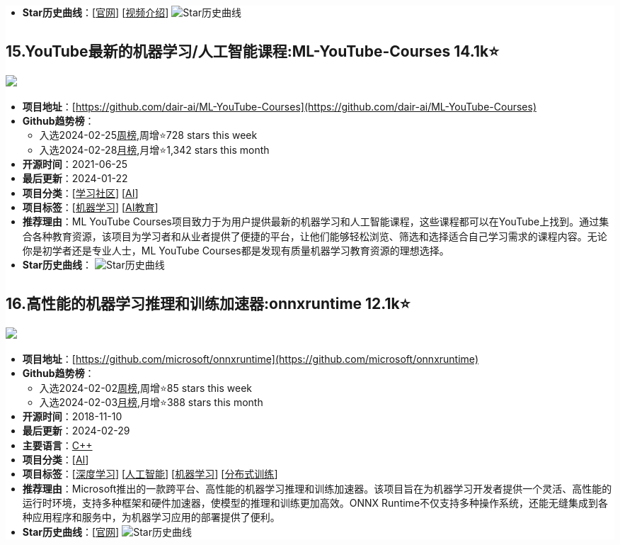 - **Star历史曲线**：[[官网](https://www.iopaint.com/)] [[视频介绍](https://www.youtube.com/watch?v=AvAvb_s_E6s)] 
  ![Star历史曲线](http://photocdn.tv.sohu.com/history/1707099983402/Sanster/star-lama-cleaner.png)

## 15.YouTube最新的机器学习/人工智能课程:ML-YouTube-Courses 14.1k⭐
![](http://photocdn.tv.sohu.com/img/q_mini/20240205/pic_org_514d51a3-b478-4d28-9bb1-80b2bdb80471.png)
- **项目地址**：[https://github.com/dair-ai/ML-YouTube-Courses](https://github.com/dair-ai/ML-YouTube-Courses)
- **Github趋势榜**：
  -  入选2024-02-25[周榜](https://open.itc.cn/?tab=trends&trendType=1&repoId=MDEwOlJlcG9zaXRvcnkzODAxOTE3NDk=),周增⭐728 stars this week
  -  入选2024-02-28[月榜](https://open.itc.cn/?tab=trends&trendType=1&repoId=MDEwOlJlcG9zaXRvcnkzODAxOTE3NDk=),月增⭐1,342 stars this month
- **开源时间**：2021-06-25
- **最后更新**：2024-01-22
- **项目分类**：[[学习社区](https://open.itc.cn/github/dig?cateId=01H2M09172FGQRN8Q36VNXG3RK&repoId=MDEwOlJlcG9zaXRvcnkzODAxOTE3NDk=)] [[AI](https://open.itc.cn/github/dig?cateId=01GTK9N7P510TQWFR694MX6GV4&repoId=MDEwOlJlcG9zaXRvcnkzODAxOTE3NDk=)] 
- **项目标签**：[[机器学习](https://open.itc.cn/github/dig/tag?tagId=01H3RVVNSRK0P1DHDEAKRN9STS)] [[AI教育](https://open.itc.cn/github/dig/tag?tagId=01H2M09CKGN7GPDG31APRT1HAT)] 
- **推荐理由**：ML YouTube Courses项目致力于为用户提供最新的机器学习和人工智能课程，这些课程都可以在YouTube上找到。通过集合各种教育资源，该项目为学习者和从业者提供了便捷的平台，让他们能够轻松浏览、筛选和选择适合自己学习需求的课程内容。无论你是初学者还是专业人士，ML YouTube Courses都是发现有质量机器学习教育资源的理想选择。
- **Star历史曲线**：
  ![Star历史曲线](http://photocdn.tv.sohu.com/history/1707099691314/dair-ai/star-ML-YouTube-Courses.png)

## 16.高性能的机器学习推理和训练加速器:onnxruntime 12.1k⭐
![](http://photocdn.tv.sohu.com/img/q_mini/20240131/pic_org_01e449de-4600-48f4-b69c-4418395dfcd3.png)
- **项目地址**：[https://github.com/microsoft/onnxruntime](https://github.com/microsoft/onnxruntime)
- **Github趋势榜**：
  -  入选2024-02-02[周榜](https://open.itc.cn/?tab=trends&trendType=1&repoId=MDEwOlJlcG9zaXRvcnkxNTY5Mzk2NzI=),周增⭐85 stars this week
  -  入选2024-02-03[月榜](https://open.itc.cn/?tab=trends&trendType=1&repoId=MDEwOlJlcG9zaXRvcnkxNTY5Mzk2NzI=),月增⭐388 stars this month
- **开源时间**：2018-11-10
- **最后更新**：2024-02-29
- **主要语言**：[C++](https://github.com/search?q=language:C++&type=repositories)
- **项目分类**：[[AI](https://open.itc.cn/github/dig?cateId=01GTK9N7P510TQWFR694MX6GV4&repoId=MDEwOlJlcG9zaXRvcnkxNTY5Mzk2NzI=)] 
- **项目标签**：[[深度学习](https://open.itc.cn/github/dig/tag?tagId=01H0KWHK1JJWEDVBZKN7HXS5DK)] [[人工智能](https://open.itc.cn/github/dig/tag?tagId=01H0KWHCSMWDKVGDNYFKJSAGQ8)] [[机器学习](https://open.itc.cn/github/dig/tag?tagId=01H0KWHDF5JYSK3S0HMYQB8MA2)] [[分布式训练](https://open.itc.cn/github/dig/tag?tagId=01H0KWHTZW45T4T9H2Y5J9VE89)] 
- **推荐理由**：Microsoft推出的一款跨平台、高性能的机器学习推理和训练加速器。该项目旨在为机器学习开发者提供一个灵活、高性能的运行时环境，支持多种框架和硬件加速器，使模型的推理和训练更加高效。ONNX Runtime不仅支持多种操作系统，还能无缝集成到各种应用程序和服务中，为机器学习应用的部署提供了便利。
- **Star历史曲线**：[[官网](https://onnxruntime.ai/)] 
  ![Star历史曲线](http://photocdn.tv.sohu.com/history/1706665514163/microsoft/star-onnxruntime.png)

